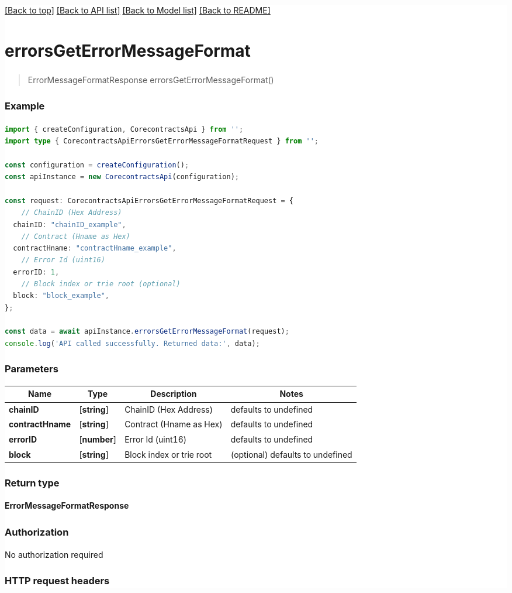 [[Back to top]](#) [[Back to API list]](README.md#documentation-for-api-endpoints) [[Back to Model list]](README.md#documentation-for-models) [[Back to README]](README.md)

# **errorsGetErrorMessageFormat**
> ErrorMessageFormatResponse errorsGetErrorMessageFormat()


### Example


```typescript
import { createConfiguration, CorecontractsApi } from '';
import type { CorecontractsApiErrorsGetErrorMessageFormatRequest } from '';

const configuration = createConfiguration();
const apiInstance = new CorecontractsApi(configuration);

const request: CorecontractsApiErrorsGetErrorMessageFormatRequest = {
    // ChainID (Hex Address)
  chainID: "chainID_example",
    // Contract (Hname as Hex)
  contractHname: "contractHname_example",
    // Error Id (uint16)
  errorID: 1,
    // Block index or trie root (optional)
  block: "block_example",
};

const data = await apiInstance.errorsGetErrorMessageFormat(request);
console.log('API called successfully. Returned data:', data);
```


### Parameters

Name | Type | Description  | Notes
------------- | ------------- | ------------- | -------------
 **chainID** | [**string**] | ChainID (Hex Address) | defaults to undefined
 **contractHname** | [**string**] | Contract (Hname as Hex) | defaults to undefined
 **errorID** | [**number**] | Error Id (uint16) | defaults to undefined
 **block** | [**string**] | Block index or trie root | (optional) defaults to undefined


### Return type

**ErrorMessageFormatResponse**

### Authorization

No authorization required

### HTTP request headers

